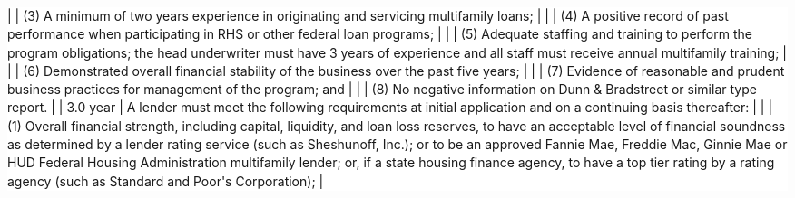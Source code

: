 |            |               (3) A minimum of two years experience in originating and servicing multifamily loans;                                                                                                                                                                                                                                                                                                                                                                                                                                                                                                                                                                                            |
|            |               (4) A positive record of past performance when participating in RHS or other federal loan programs;                                                                                                                                                                                                                                                                                                                                                                                                                                                                                                                                                                              |
|            |               (5) Adequate staffing and training to perform the program obligations; the head underwriter must have 3 years of experience and all staff must receive annual multifamily training;                                                                                                                                                                                                                                                                                                                                                                                                                                                                                              |
|            |               (6) Demonstrated overall financial stability of the business over the past five years;                                                                                                                                                                                                                                                                                                                                                                                                                                                                                                                                                                                           |
|            |               (7) Evidence of reasonable and prudent business practices for management of the program; and                                                                                                                                                                                                                                                                                                                                                                                                                                                                                                                                                                                     |
|            |               (8) No negative information on Dunn &amp; Bradstreet or similar type report.                                                                                                                                                                                                                                                                                                                                                                                                                                                                                                                                                                                                     |
| 3.0 year   | A lender must meet the following requirements at initial application and on a continuing basis thereafter:                                                                                                                                                                                                                                                                                                                                                                                                                                                                                                                                                                                     |
|            |               (1) Overall financial strength, including capital, liquidity, and loan loss reserves, to have an acceptable level of financial soundness as determined by a lender rating service (such as Sheshunoff, Inc.); or to be an approved Fannie Mae, Freddie Mac, Ginnie Mae or HUD Federal Housing Administration multifamily lender; or, if a state housing finance agency, to have a top tier rating by a rating agency (such as Standard and Poor's Corporation);                                                                                                                                                                                                                  |